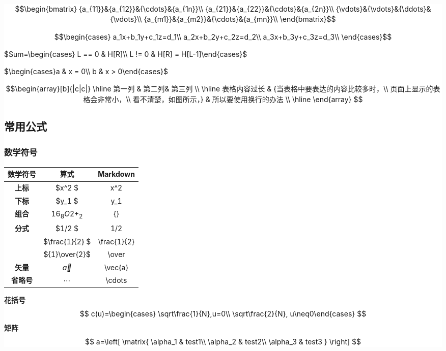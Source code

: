 $$\begin{bmatrix}
{a_{11}}&{a_{12}}&{\cdots}&{a_{1n}}\\
{a_{21}}&{a_{22}}&{\cdots}&{a_{2n}}\\
{\vdots}&{\vdots}&{\ddots}&{\vdots}\\
{a_{m1}}&{a_{m2}}&{\cdots}&{a_{mn}}\\
\end{bmatrix}$$

$$\begin{cases}
a_1x+b_1y+c_1z=d_1\\
a_2x+b_2y+c_2z=d_2\\
a_3x+b_3y+c_3z=d_3\\
\end{cases}$$

$Sum=\begin{cases} L == 0 & H[R]\\
L != 0 & H[R] = H[L-1]\end{cases}$

$\begin{cases}a & x = 0\\ 
b & x > 0\end{cases}$

$$\begin{array}[b]{|c|c|} 
\hline 第一列 & 第二列& 第三列 \\ 
\hline 表格内容过长 & {当表格中要表达的内容比较多时，\\
页面上显示的表格会非常小，\\
看不清楚，如图所示，} & 所以要使用换行的办法 \\ 
\hline 
\end{array}
$$

## 常用公式

### **数学符号**

|  数学符号  |        算式         |  Markdown   |
| :--------: | :-----------------: | :---------: |
|  **上标**  |       $x^2 $        |     x^2     |
|  **下标**  |       $y_1 $        |     y_1     |
|  **组合**  | ${16}_{8}O{2+}_{2}$ |     {}      |
|  **分式**  |       $1/2 $        |     1/2     |
|            |   $\frac{1}{2} $    | \frac{1}{2} |
|            |    ${1}\over{2}$    |    \over    |
|  **矢量**  |      $\vec{a}$      |   \vec{a}   |
| **省略号** |      $\cdots$       |   \cdots    |

**花括号**
$$
c(u)=\begin{cases} \sqrt\frac{1}{N},u=0\\ \sqrt\frac{2}{N}, u\neq0\end{cases}
$$
**矩阵**
$$
a=\left[
\matrix{
\alpha_1 & test1\\
\alpha_2 & test2\\
\alpha_3 & test3
}
\right]
$$
